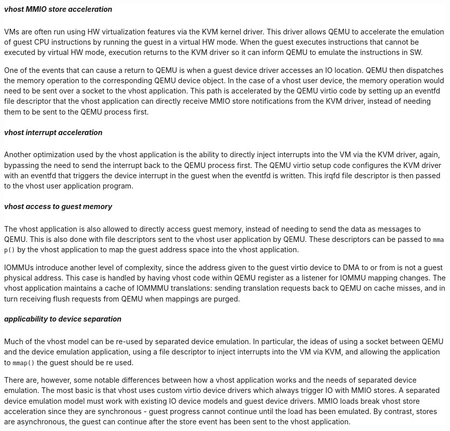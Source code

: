##### vhost MMIO store acceleration

VMs are often run using HW virtualization features via the KVM kernel
driver. This driver allows QEMU to accelerate the emulation of guest CPU
instructions by running the guest in a virtual HW mode. When the guest
executes instructions that cannot be executed by virtual HW mode,
execution returns to the KVM driver so it can inform QEMU to emulate the
instructions in SW.

One of the events that can cause a return to QEMU is when a guest device
driver accesses an IO location. QEMU then dispatches the memory
operation to the corresponding QEMU device object. In the case of a
vhost user device, the memory operation would need to be sent over a
socket to the vhost application. This path is accelerated by the QEMU
virtio code by setting up an eventfd file descriptor that the vhost
application can directly receive MMIO store notifications from the KVM
driver, instead of needing them to be sent to the QEMU process first.

##### vhost interrupt acceleration

Another optimization used by the vhost application is the ability to
directly inject interrupts into the VM via the KVM driver, again,
bypassing the need to send the interrupt back to the QEMU process first.
The QEMU virtio setup code configures the KVM driver with an eventfd
that triggers the device interrupt in the guest when the eventfd is
written. This irqfd file descriptor is then passed to the vhost user
application program.

##### vhost access to guest memory

The vhost application is also allowed to directly access guest memory,
instead of needing to send the data as messages to QEMU. This is also
done with file descriptors sent to the vhost user application by QEMU.
These descriptors can be passed to `mmap()` by the vhost application to
map the guest address space into the vhost application.

IOMMUs introduce another level of complexity, since the address given to
the guest virtio device to DMA to or from is not a guest physical
address. This case is handled by having vhost code within QEMU register
as a listener for IOMMU mapping changes. The vhost application maintains
a cache of IOMMMU translations: sending translation requests back to
QEMU on cache misses, and in turn receiving flush requests from QEMU
when mappings are purged.

##### applicability to device separation

Much of the vhost model can be re-used by separated device emulation. In
particular, the ideas of using a socket between QEMU and the device
emulation application, using a file descriptor to inject interrupts into
the VM via KVM, and allowing the application to `mmap()` the guest
should be re used.

There are, however, some notable differences between how a vhost
application works and the needs of separated device emulation. The most
basic is that vhost uses custom virtio device drivers which always
trigger IO with MMIO stores. A separated device emulation model must
work with existing IO device models and guest device drivers. MMIO loads
break vhost store acceleration since they are synchronous - guest
progress cannot continue until the load has been emulated. By contrast,
stores are asynchronous, the guest can continue after the store event
has been sent to the vhost application.
